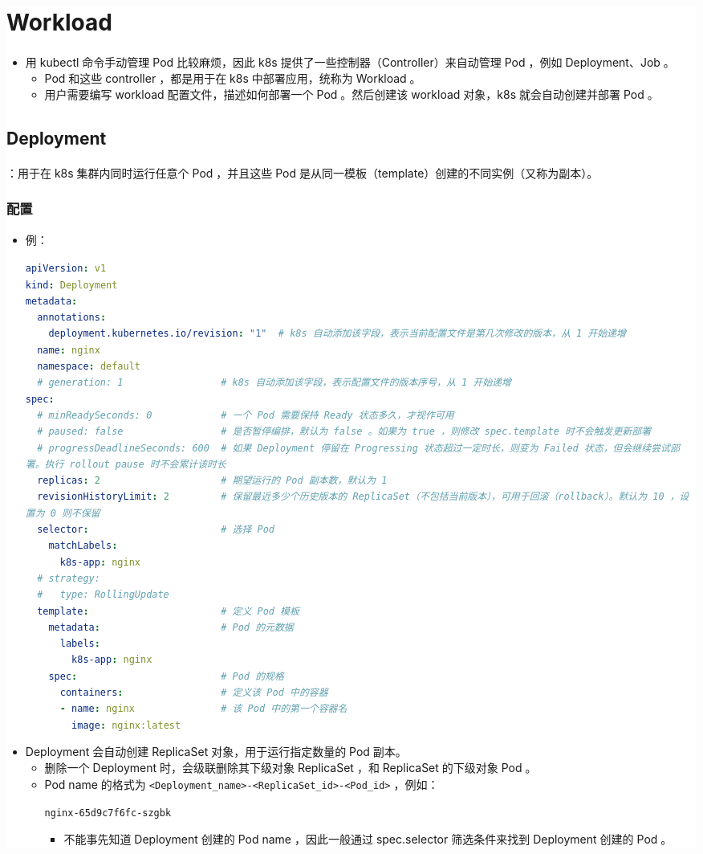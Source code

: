 # Workload

- 用 kubectl 命令手动管理 Pod 比较麻烦，因此 k8s 提供了一些控制器（Controller）来自动管理 Pod ，例如 Deployment、Job 。
  - Pod 和这些 controller ，都是用于在 k8s 中部署应用，统称为 Workload 。
  - 用户需要编写 workload 配置文件，描述如何部署一个 Pod 。然后创建该 workload 对象，k8s 就会自动创建并部署 Pod 。

## Deployment

：用于在 k8s 集群内同时运行任意个 Pod ，并且这些 Pod 是从同一模板（template）创建的不同实例（又称为副本）。

### 配置

- 例：
  ```yml
  apiVersion: v1
  kind: Deployment
  metadata:
    annotations:
      deployment.kubernetes.io/revision: "1"  # k8s 自动添加该字段，表示当前配置文件是第几次修改的版本，从 1 开始递增
    name: nginx
    namespace: default
    # generation: 1                 # k8s 自动添加该字段，表示配置文件的版本序号，从 1 开始递增
  spec:
    # minReadySeconds: 0            # 一个 Pod 需要保持 Ready 状态多久，才视作可用
    # paused: false                 # 是否暂停编排，默认为 false 。如果为 true ，则修改 spec.template 时不会触发更新部署
    # progressDeadlineSeconds: 600  # 如果 Deployment 停留在 Progressing 状态超过一定时长，则变为 Failed 状态，但会继续尝试部署。执行 rollout pause 时不会累计该时长
    replicas: 2                     # 期望运行的 Pod 副本数，默认为 1
    revisionHistoryLimit: 2         # 保留最近多少个历史版本的 ReplicaSet（不包括当前版本），可用于回滚（rollback）。默认为 10 ，设置为 0 则不保留
    selector:                       # 选择 Pod
      matchLabels:
        k8s-app: nginx
    # strategy:
    #   type: RollingUpdate
    template:                       # 定义 Pod 模板
      metadata:                     # Pod 的元数据
        labels:
          k8s-app: nginx
      spec:                         # Pod 的规格
        containers:                 # 定义该 Pod 中的容器
        - name: nginx               # 该 Pod 中的第一个容器名
          image: nginx:latest
  ```
- Deployment 会自动创建 ReplicaSet 对象，用于运行指定数量的 Pod 副本。
  - 删除一个 Deployment 时，会级联删除其下级对象 ReplicaSet ，和 ReplicaSet 的下级对象 Pod 。
  - Pod name 的格式为 `<Deployment_name>-<ReplicaSet_id>-<Pod_id>` ，例如：
    ```sh
    nginx-65d9c7f6fc-szgbk
    ```
    - 不能事先知道 Deployment 创建的 Pod name ，因此一般通过 spec.selector 筛选条件来找到 Deployment 创建的 Pod 。

